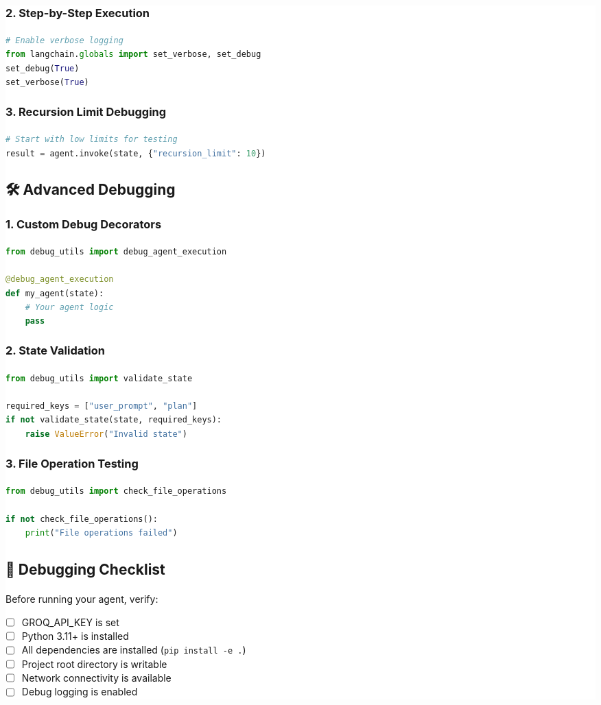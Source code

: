 ### 2. Step-by-Step Execution

```python
# Enable verbose logging
from langchain.globals import set_verbose, set_debug
set_debug(True)
set_verbose(True)
```

### 3. Recursion Limit Debugging

```python
# Start with low limits for testing
result = agent.invoke(state, {"recursion_limit": 10})
```

## 🛠️ Advanced Debugging

### 1. Custom Debug Decorators

```python
from debug_utils import debug_agent_execution

@debug_agent_execution
def my_agent(state):
    # Your agent logic
    pass
```

### 2. State Validation

```python
from debug_utils import validate_state

required_keys = ["user_prompt", "plan"]
if not validate_state(state, required_keys):
    raise ValueError("Invalid state")
```

### 3. File Operation Testing

```python
from debug_utils import check_file_operations

if not check_file_operations():
    print("File operations failed")
```

## 📝 Debugging Checklist

Before running your agent, verify:

- [ ] GROQ_API_KEY is set
- [ ] Python 3.11+ is installed
- [ ] All dependencies are installed (`pip install -e .`)
- [ ] Project root directory is writable
- [ ] Network connectivity is available
- [ ] Debug logging is enabled
